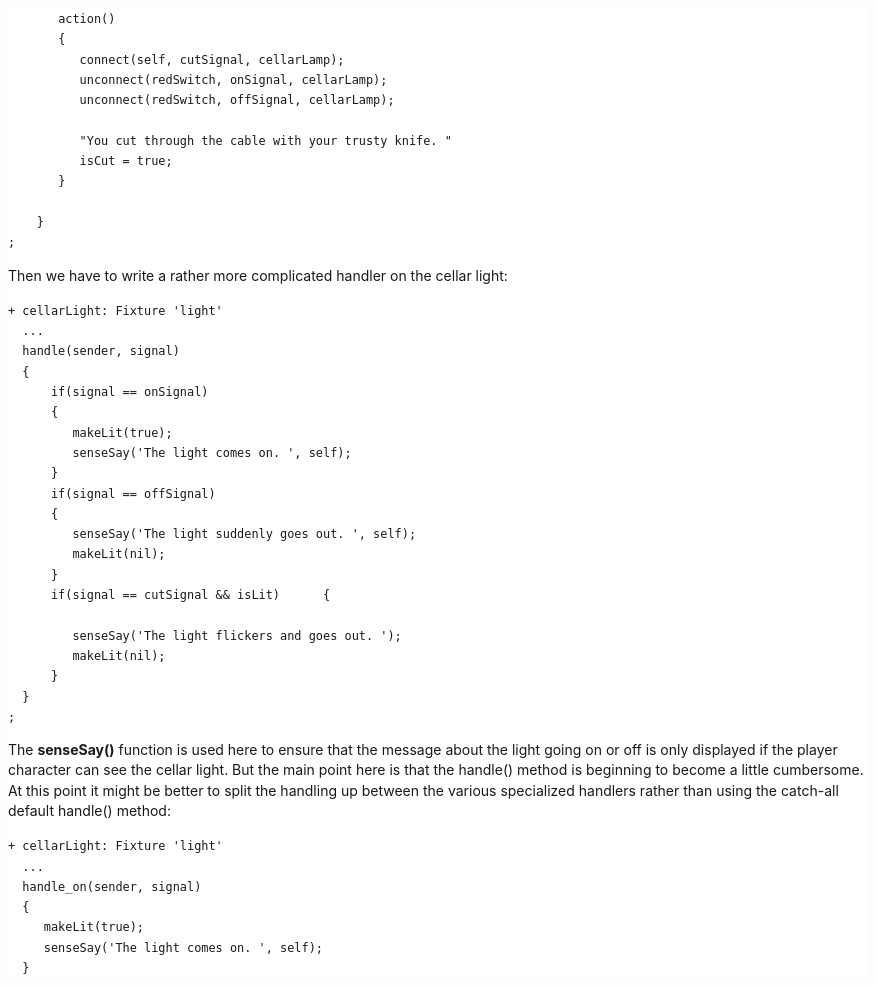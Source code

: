            action()
           {
              connect(self, cutSignal, cellarLamp);
              unconnect(redSwitch, onSignal, cellarLamp);
              unconnect(redSwitch, offSignal, cellarLamp);
              
              "You cut through the cable with your trusty knife. "
              isCut = true;
           }
     
        }
    ;
     

</div>

Then we have to write a rather more complicated handler on the cellar
light:

<div class="code">

    + cellarLight: Fixture 'light'
      ...
      handle(sender, signal)
      {
          if(signal == onSignal)
          {
             makeLit(true);
             senseSay('The light comes on. ', self);   
          }
          if(signal == offSignal)
          {         
             senseSay('The light suddenly goes out. ', self); 
             makeLit(nil);         
          }
          if(signal == cutSignal && isLit)      {
             
             senseSay('The light flickers and goes out. ');
             makeLit(nil);
          }      
      }
    ;

</div>

The **senseSay()** function is used here to ensure that the message
about the light going on or off is only displayed if the player
character can see the cellar light. But the main point here is that the
handle() method is beginning to become a little cumbersome. At this
point it might be better to split the handling up between the various
specialized handlers rather than using the catch-all default
<span class="code">handle()</span> method:

<div class="code">

    + cellarLight: Fixture 'light'
      ...
      handle_on(sender, signal)
      {
         makeLit(true);
         senseSay('The light comes on. ', self);   
      }
        